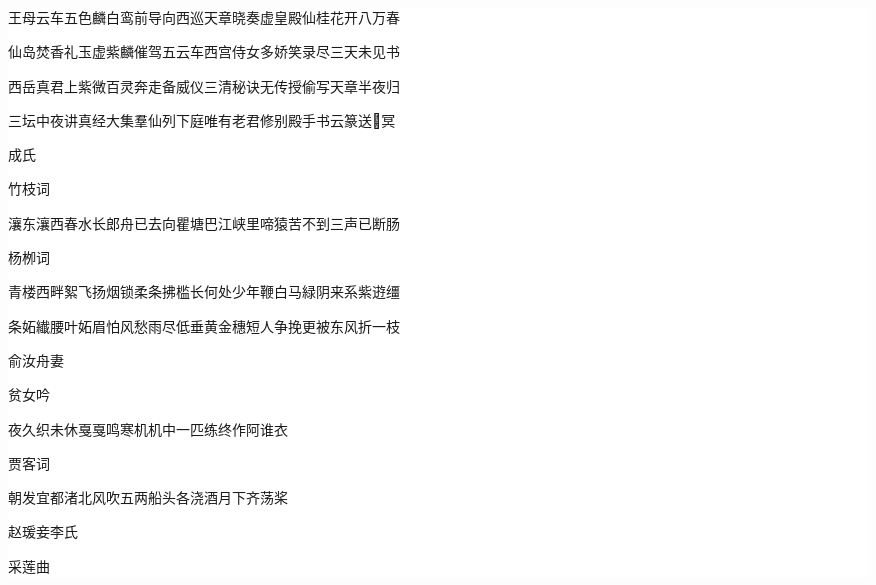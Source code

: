 王母云车五色麟白鸾前导向西巡天章晓奏虚皇殿仙桂花开八万春  

仙岛焚香礼玉虚紫麟催驾五云车西宫侍女多娇笑录尽三天未见书  

西岳真君上紫微百灵奔走备威仪三清秘诀无传授偷写天章半夜归  

三坛中夜讲真经大集羣仙列下庭唯有老君修别殿手书云篆送冥  

成氏  

竹枝词  

瀼东瀼西春水长郎舟已去向瞿塘巴江峡里啼猿苦不到三声已断肠  

杨栁词  

青楼西畔絮飞扬烟锁柔条拂槛长何处少年鞭白马緑阴来系紫逰缰  

条妬纎腰叶妬眉怕风愁雨尽低垂黄金穗短人争挽更被东风折一枝  

俞汝舟妻  

贫女吟  

夜久织未休戛戛鸣寒机机中一匹练终作阿谁衣  

贾客词  

朝发宜都渚北风吹五两船头各浇酒月下齐荡桨  

赵瑗妾李氏  

采莲曲  

